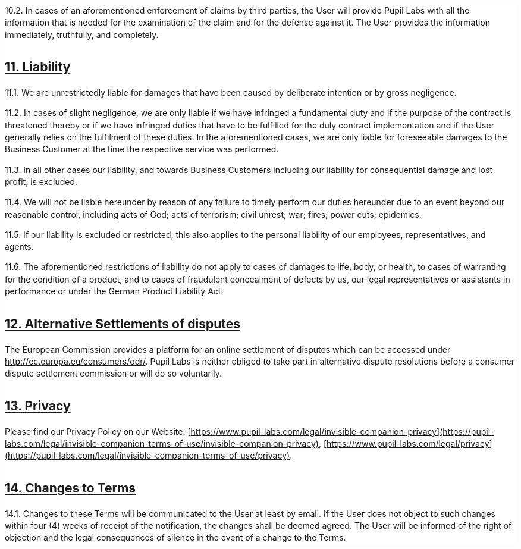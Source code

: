 10.2. In cases of an aforementioned enforcement of claims by third parties, the User will provide Pupil Labs with all the information that is needed for the examination of the claim and for the defense against it. The User provides the information immediately, truthfully, and completely.

[11\. Liability](https://pupil-labs.com/legal/invisible-companion-terms-of-use/invisible-companion-terms-of-use#liability)
--------------------------------------------------------------------------------------------------------------------------

11.1. We are unrestrictedly liable for damages that have been caused by deliberate intention or by gross negligence.

11.2. In cases of slight negligence, we are only liable if we have infringed a fundamental duty and if the purpose of the contract is threatened thereby or if we have infringed duties that have to be fulfilled for the duly contract implementation and if the User generally relies on the fulfilment of these duties. In the aforementioned cases, we are only liable for foreseeable damages to the Business Customer at the time the respective service was performed.

11.3. In all other cases our liability, and towards Business Customers including our liability for consequential damage and lost profit, is excluded.

11.4. We will not be liable hereunder by reason of any failure to timely perform our duties hereunder due to an event beyond our reasonable control, including acts of God; acts of terrorism; civil unrest; war; fires; power cuts; epidemics.

11.5. If our liability is excluded or restricted, this also applies to the personal liability of our employees, representatives, and agents.

11.6. The aforementioned restrictions of liability do not apply to cases of damages to life, body, or health, to cases of warranting for the condition of a product, and to cases of fraudulent concealment of defects by us, our legal representatives or assistants in performance or under the German Product Liability Act.

[12\. Alternative Settlements of disputes](https://pupil-labs.com/legal/invisible-companion-terms-of-use/invisible-companion-terms-of-use#alternative-settlements-of-disputes)
------------------------------------------------------------------------------------------------------------------------------------------------------------------------------

The European Commission provides a platform for an online settlement of disputes which can be accessed under http://ec.europa.eu/consumers/odr/. Pupil Labs is neither obliged to take part in alternative dispute resolutions before a consumer dispute settlement commission or will do so voluntarily.

[13\. Privacy](https://pupil-labs.com/legal/invisible-companion-terms-of-use/invisible-companion-terms-of-use#privacy)
----------------------------------------------------------------------------------------------------------------------

Please find our Privacy Policy on our Website: [https://www.pupil-labs.com/legal/invisible-companion-privacy](https://pupil-labs.com/legal/invisible-companion-terms-of-use/invisible-companion-privacy), [https://www.pupil-labs.com/legal/privacy](https://pupil-labs.com/legal/invisible-companion-terms-of-use/privacy).

[14\. Changes to Terms](https://pupil-labs.com/legal/invisible-companion-terms-of-use/invisible-companion-terms-of-use#changes-to-terms)
----------------------------------------------------------------------------------------------------------------------------------------

14.1. Changes to these Terms will be communicated to the User at least by email. If the User does not object to such changes within four (4) weeks of receipt of the notification, the changes shall be deemed agreed. The User will be informed of the right of objection and the legal consequences of silence in the event of a change to the Terms.
